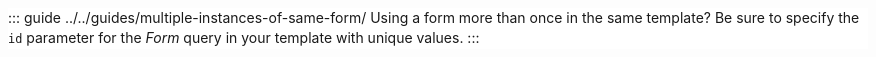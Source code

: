 ::: guide ../../guides/multiple-instances-of-same-form/
Using a form more than once in the same template? Be sure to specify the `id` parameter for the _Form_ query in your template with unique values.
:::

</div>